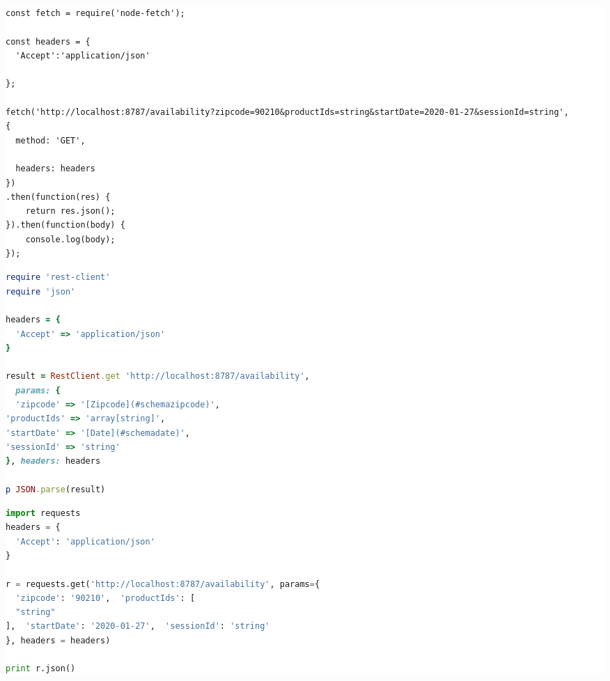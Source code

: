 ```javascript--nodejs
const fetch = require('node-fetch');

const headers = {
  'Accept':'application/json'

};

fetch('http://localhost:8787/availability?zipcode=90210&productIds=string&startDate=2020-01-27&sessionId=string',
{
  method: 'GET',

  headers: headers
})
.then(function(res) {
    return res.json();
}).then(function(body) {
    console.log(body);
});

```

```ruby
require 'rest-client'
require 'json'

headers = {
  'Accept' => 'application/json'
}

result = RestClient.get 'http://localhost:8787/availability',
  params: {
  'zipcode' => '[Zipcode](#schemazipcode)',
'productIds' => 'array[string]',
'startDate' => '[Date](#schemadate)',
'sessionId' => 'string'
}, headers: headers

p JSON.parse(result)

```

```python
import requests
headers = {
  'Accept': 'application/json'
}

r = requests.get('http://localhost:8787/availability', params={
  'zipcode': '90210',  'productIds': [
  "string"
],  'startDate': '2020-01-27',  'sessionId': 'string'
}, headers = headers)

print r.json()

```

